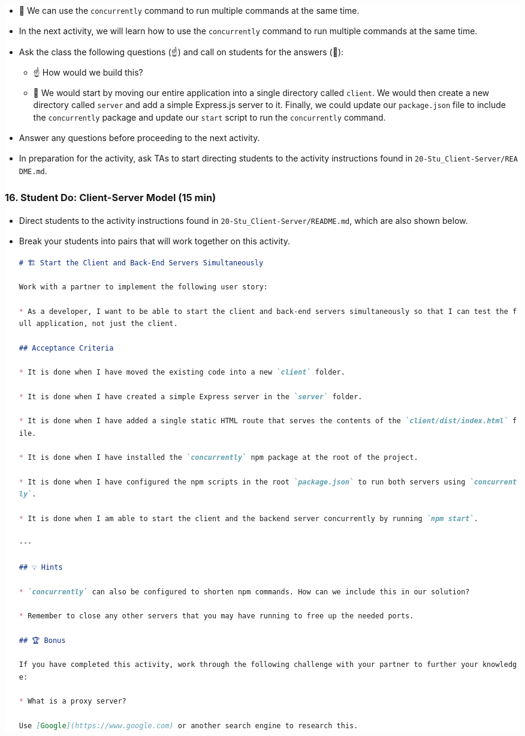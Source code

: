   * 🔑 We can use the `concurrently` command to run multiple commands at the same time.

  * In the next activity, we will learn how to use the `concurrently` command to run multiple commands at the same time.

* Ask the class the following questions (☝️) and call on students for the answers (🙋):

  * ☝️ How would we build this?

  * 🙋 We would start by moving our entire application into a single directory called `client`. We would then create a new directory called `server` and add a simple Express.js server to it. Finally, we could update our `package.json` file to include the `concurrently` package and update our `start` script to run the `concurrently` command.

* Answer any questions before proceeding to the next activity.

* In preparation for the activity, ask TAs to start directing students to the activity instructions found in `20-Stu_Client-Server/README.md`.

### 16. Student Do: Client-Server Model (15 min)

* Direct students to the activity instructions found in `20-Stu_Client-Server/README.md`, which are also shown below.

* Break your students into pairs that will work together on this activity.

  ```md
  # 🏗️ Start the Client and Back-End Servers Simultaneously

  Work with a partner to implement the following user story:

  * As a developer, I want to be able to start the client and back-end servers simultaneously so that I can test the full application, not just the client.

  ## Acceptance Criteria

  * It is done when I have moved the existing code into a new `client` folder.

  * It is done when I have created a simple Express server in the `server` folder.

  * It is done when I have added a single static HTML route that serves the contents of the `client/dist/index.html` file.

  * It is done when I have installed the `concurrently` npm package at the root of the project.

  * It is done when I have configured the npm scripts in the root `package.json` to run both servers using `concurrently`.

  * It is done when I am able to start the client and the backend server concurrently by running `npm start`.

  ---

  ## 💡 Hints

  * `concurrently` can also be configured to shorten npm commands. How can we include this in our solution?

  * Remember to close any other servers that you may have running to free up the needed ports.

  ## 🏆 Bonus

  If you have completed this activity, work through the following challenge with your partner to further your knowledge:

  * What is a proxy server?

  Use [Google](https://www.google.com) or another search engine to research this.
  ```